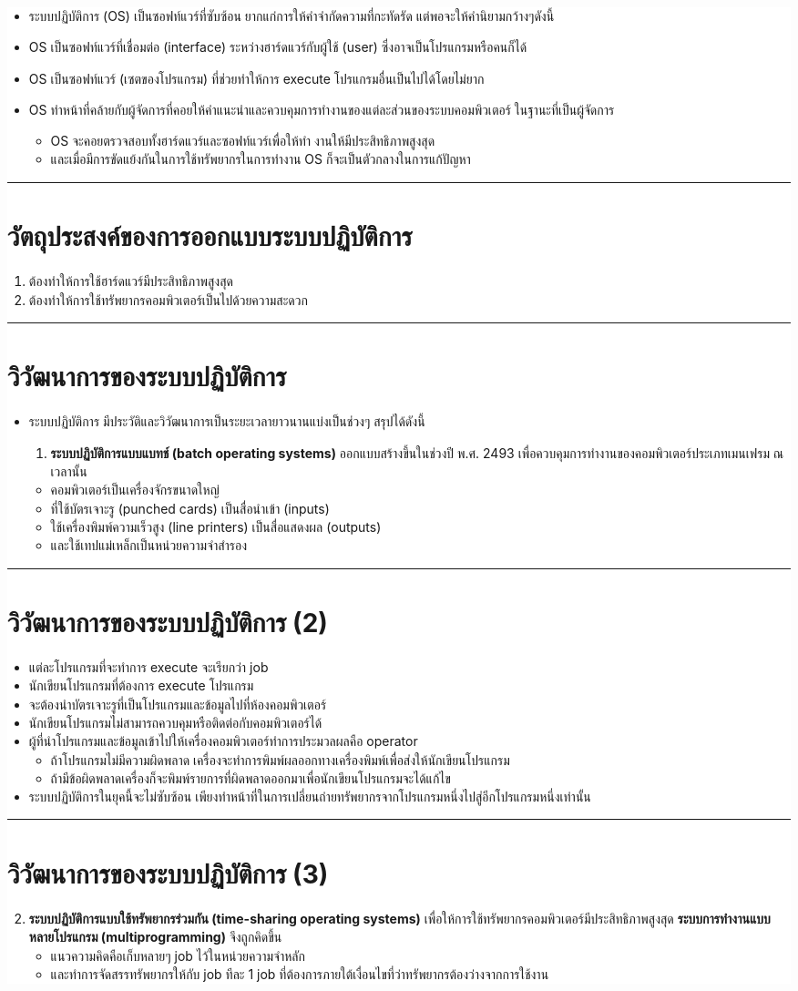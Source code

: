 - ระบบปฏิบัติการ (OS) เป็นซอฟท์แวร์ที่ซับซ้อน ยากแก่การให้คำจำกัดความที่กะทัดรัด แต่พอจะให้คำนิยามกว้างๆดังนี้

- OS เป็นซอฟท์แวร์ที่เชื่อมต่อ (interface) ระหว่างฮาร์ดแวร์กับผู้ใช้ (user) ซึ่งอาจเป็นโปรแกรมหรือคนก็ได้
- OS เป็นซอฟท์แวร์ (เซตของโปรแกรม) ที่ช่วยทำให้การ execute โปรแกรมอื่นเป็นไปได้โดยไม่ยาก
- OS ทำหน้าที่คล้ายกับผู้จัดการที่คอยให้คำแนะนำและควบคุมการทำงานของแต่ละส่วนของระบบคอมพิวเตอร์ ในฐานะที่เป็นผู้จัดการ 
    - OS จะคอยตรวจสอบทั้งฮาร์ดแวร์และซอฟท์แวร์เพื่อให้ทำ งานให้มีประสิทธิภาพสูงสุด 
    - และเมื่อมีการขัดแย้งกันในการใช้ทรัพยากรในการทำงาน OS ก็จะเป็นตัวกลางในการแก้ปัญหา

---

# วัตถุประสงค์ของการออกแบบระบบปฏิบัติการ

1. ต้องทำให้การใช้ฮาร์ดแวร์มีประสิทธิภาพสูงสุด
2. ต้องทำให้การใช้ทรัพยากรคอมพิวเตอร์เป็นไปด้วยความสะดวก

---

# วิวัฒนาการของระบบปฏิบัติการ

- ระบบปฏิบัติการ มีประวัติและวิวัฒนาการเป็นระยะเวลายาวนานแบ่งเป็นช่วงๆ สรุปได้ดังนี้
    1. **ระบบปฏิบัติการแบบแบทช์ (batch operating systems)** ออกแบบสร้างขึ้นในช่วงปี พ.ศ. 2493 
เพื่อควบคุมการทำงานของคอมพิวเตอร์ประเภทเมนเฟรม ณ เวลานั้น 

    - คอมพิวเตอร์เป็นเครื่องจักรขนาดใหญ่
    - ที่ใช้บัตรเจาะรู (punched cards) เป็นสื่อนำเข้า (inputs) 
    - ใช้เครื่องพิมพ์ความเร็วสูง (line printers) เป็นสื่อแสดงผล (outputs) 
    - และใช้เทปแม่เหล็กเป็นหน่วยความจำสำรอง 

---

# วิวัฒนาการของระบบปฏิบัติการ (2)

- แต่ละโปรแกรมที่จะทำการ execute จะเรียกว่า job 
- นักเขียนโปรแกรมที่ต้องการ execute โปรแกรม
- จะต้องนำบัตรเจาะรูที่เป็นโปรแกรมและข้อมูลไปที่ห้องคอมพิวเตอร์ 
- นักเขียนโปรแกรมไม่สามารถควบคุมหรือติดต่อกับคอมพิวเตอร์ได้ 
- ผู้ที่นำโปรแกรมและข้อมูลเข้าไปให้เครื่องคอมพิวเตอร์ทำการประมวลผลคือ operator 
    - ถ้าโปรแกรมไม่มีความผิดพลาด เครื่องจะทำการพิมพ์ผลออกทางเครื่องพิมพ์เพื่อส่งให้นักเขียนโปรแกรม
    - ถ้ามีข้อผิดพลาดเครื่องก็จะพิมพ์รายการที่ผิดพลาดออกมาเพื่อนักเขียนโปรแกรมจะได้แก้ไข 
- ระบบปฏิบัติการในยุคนี้จะไม่ซับซ้อน เพียงทำหน้าที่ในการเปลี่ยนถ่ายทรัพยากรจากโปรแกรมหนึ่งไปสู่อีกโปรแกรมหนึ่งเท่านั้น

---

# วิวัฒนาการของระบบปฏิบัติการ (3)

2. **ระบบปฏิบัติการแบบใช้ทรัพยากรร่วมกัน (time-sharing operating systems)**
เพื่อให้การใช้ทรัพยากรคอมพิวเตอร์มีประสิทธิภาพสูงสุด **ระบบการทำงานแบบหลายโปรแกรม (multiprogramming)** จึงถูกคิดขึ้น 
    - แนวความคิดคือเก็บหลายๆ job ไว้ในหน่วยความจำหลัก
    - และทำการจัดสรรทรัพยากรให้กับ job ทีละ 1 job ที่ต้องการภายใต้เงื่อนไขที่ว่าทรัพยากรต้องว่างจากการใช้งาน
